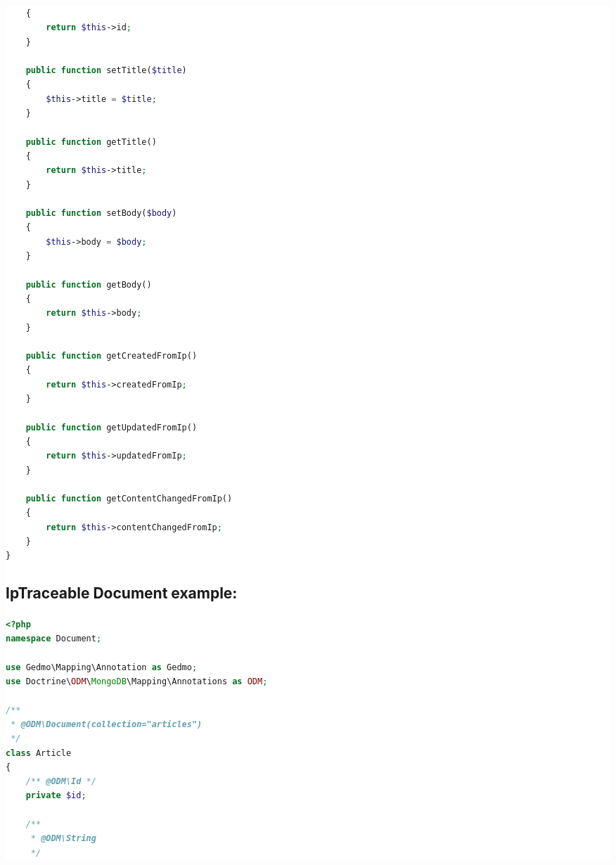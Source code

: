 ``` php
    {
        return $this->id;
    }

    public function setTitle($title)
    {
        $this->title = $title;
    }

    public function getTitle()
    {
        return $this->title;
    }

    public function setBody($body)
    {
        $this->body = $body;
    }

    public function getBody()
    {
        return $this->body;
    }

    public function getCreatedFromIp()
    {
        return $this->createdFromIp;
    }

    public function getUpdatedFromIp()
    {
        return $this->updatedFromIp;
    }

    public function getContentChangedFromIp()
    {
        return $this->contentChangedFromIp;
    }
}
```


<a name="document-mapping"></a>

## IpTraceable Document example:

``` php
<?php
namespace Document;

use Gedmo\Mapping\Annotation as Gedmo;
use Doctrine\ODM\MongoDB\Mapping\Annotations as ODM;

/**
 * @ODM\Document(collection="articles")
 */
class Article
{
    /** @ODM\Id */
    private $id;

    /**
     * @ODM\String
     */
```